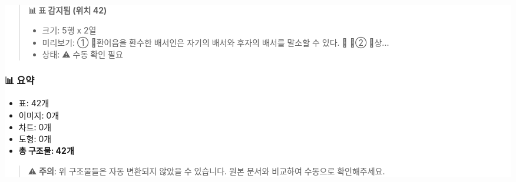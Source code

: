 



> **📊 표 감지됨 (위치 42)**
> - 크기: 5행 x 2열
> - 미리보기: ① 환어음을 환수한 배서인은 자기의 배서와 후자의 배서를 말소할 수 있다.  ② 상...
> - 상태: ⚠️ 수동 확인 필요





### 📊 요약

- 표: 42개
- 이미지: 0개
- 차트: 0개
- 도형: 0개
- **총 구조물: 42개**

> ⚠️ **주의**: 위 구조물들은 자동 변환되지 않았을 수 있습니다. 원본 문서와 비교하여 수동으로 확인해주세요.
